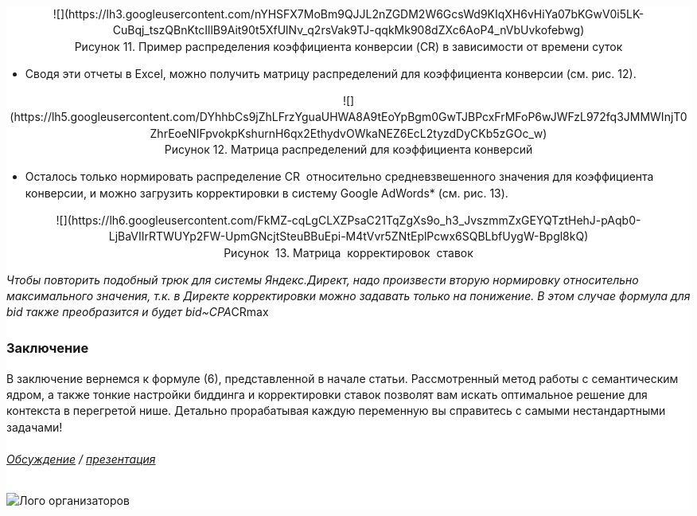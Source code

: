 <center>![](https://lh3.googleusercontent.com/nYHSFX7MoBm9QJJL2nZGDM2W6GcsWd9KIqXH6vHiYa07bKGwV0i5LK-CuBqj_tszQBnKtcIllB9Ait90t5XfUlNv_q2rsVak9TJ-qqkMk908dZXc6AoP4_nVbUvkofebwg)</center>

<center>Рисунок 11. Пример распределения коэффициента конверсии (CR) в зависимости от времени суток</center>

* Сводя эти отчеты в Excel, можно получить матрицу распределений для коэффициента конверсии (см. рис. 12).


<center>![](https://lh5.googleusercontent.com/DYhhbCs9jZhLFrzYguaUHWA8A9tEoYpBgm0GwTJBPcxFrMFoP6wJWFzL972fq3JMMWInjT0ZhrEoeNIFpvokpKshurnH6qx2EthydvOWkaNEZ6EcL2tyzdDyCKb5zGOc_w)</center>

<center>Рисунок 12. Матрица распределений для коэффициента конверсий</center>


* Осталось только нормировать распределение CR  относительно средневзвешенного значения для коэффициента конверсии, и можно загрузить корректировки в систему Google AdWords* (см. рис. 13).


<center>![](https://lh6.googleusercontent.com/FkMZ-cqLgCLXZPsaC21TqZgXs9o_h3_JvszmmZxGEYQTztHehJ-pAqb0-LjBaVIIrRTWUYp2FW-UpmGNcjtSteuBBuEpi-M4tVvr5ZNtEplPcwx6SQBLbfUygW-Bpgl8kQ)</center>





<center>Рисунок  13. Матрица  корректировок  ставок</center>


*Чтобы повторить подобный трюк для системы Яндекс.Директ, надо произвести вторую нормировку относительно максимального значения, т.к. в Директе корректировки можно задавать только на понижение. В этом случае формула для bid также преобразится и будет bid~CPA*CRmax



### Заключение


В заключение вернемся к формуле (6), представленной в начале статьи. Рассмотренный метод работы с семантическим ядром, а также тонкие настройки биддинга и корректировки ставок позволят вам искать оптимальное решение для контекста в перегретой нише. Детально прорабатывая каждую переменную вы справитесь с самыми нестандартными задачами!

###### [Обсуждение](http://on.fb.me/1raBWrn) / [презентация](http://slidesha.re/1raBZnh)

![Лого организаторов](http://dl.getdropbox.com/u/390630/for-book.png)
